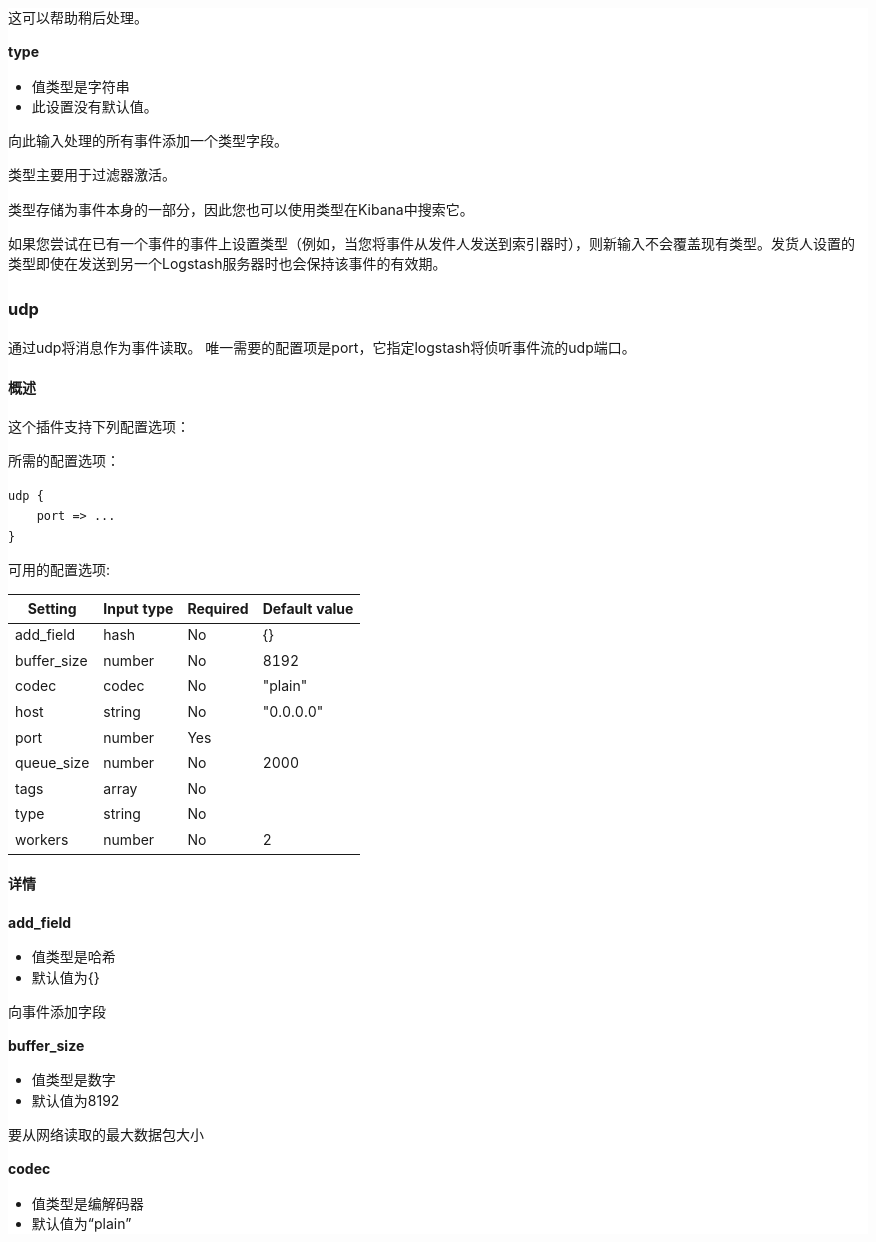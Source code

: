 这可以帮助稍后处理。

**type**
- 值类型是字符串
- 此设置没有默认值。

向此输入处理的所有事件添加一个类型字段。

类型主要用于过滤器激活。

类型存储为事件本身的一部分，因此您也可以使用类型在Kibana中搜索它。

如果您尝试在已有一个事件的事件上设置类型（例如，当您将事件从发件人发送到索引器时），则新输入不会覆盖现有类型。发货人设置的类型即使在发送到另一个Logstash服务器时也会保持该事件的有效期。

### udp

通过udp将消息作为事件读取。 唯一需要的配置项是port，它指定logstash将侦听事件流的udp端口。


#### 概述
这个插件支持下列配置选项：

所需的配置选项：
```
udp {
    port => ...
}
```
可用的配置选项:

Setting	    |Input type	|Required	|Default value
------------|-----------|---------|-------------
add_field   |    hash   |    No   |    {}
buffer_size |    number |    No   |    8192
codec       |    codec  |    No   |    "plain"
host        |    string |    No   |    "0.0.0.0"
port        |    number |    Yes  |
queue_size  |    number |    No   |    2000
tags        |    array  |    No   |
type        |    string |    No   |
workers     |    number |    No   |    2


#### 详情

**add_field**
- 值类型是哈希
- 默认值为{}

向事件添加字段

**buffer_size**
- 值类型是数字
- 默认值为8192

要从网络读取的最大数据包大小

**codec**
- 值类型是编解码器
- 默认值为“plain”

